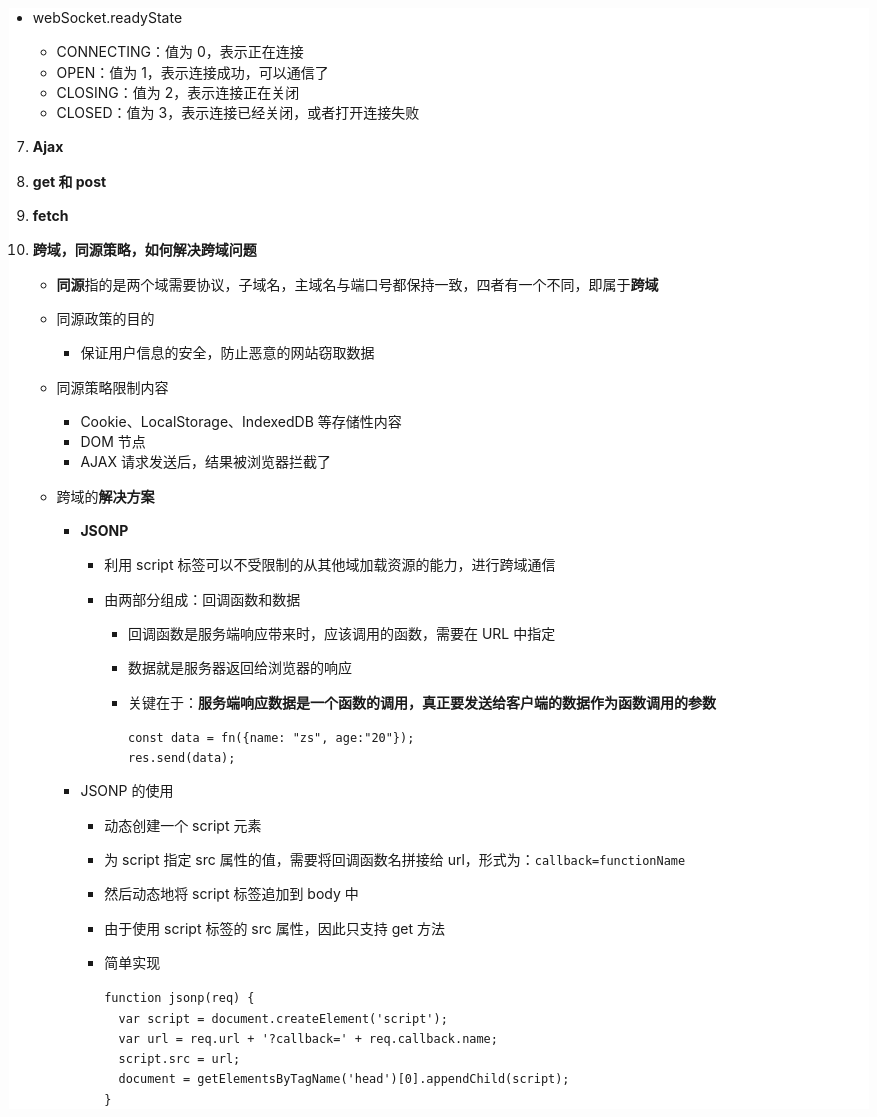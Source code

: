    - webSocket.readyState

     - CONNECTING：值为 0，表示正在连接
     - OPEN：值为 1，表示连接成功，可以通信了
     - CLOSING：值为 2，表示连接正在关闭
     - CLOSED：值为 3，表示连接已经关闭，或者打开连接失败

7. **Ajax**

8. **get 和 post**

9. **fetch**

10. **跨域，同源策略，如何解决跨域问题**

    - **同源**指的是两个域需要协议，子域名，主域名与端口号都保持一致，四者有一个不同，即属于**跨域**

    - 同源政策的目的

      - 保证用户信息的安全，防止恶意的网站窃取数据

    - 同源策略限制内容

      - Cookie、LocalStorage、IndexedDB 等存储性内容
      - DOM 节点
      - AJAX 请求发送后，结果被浏览器拦截了

    - 跨域的**解决方案**

      - **JSONP**

        - 利用 script 标签可以不受限制的从其他域加载资源的能力，进行跨域通信

        - 由两部分组成：回调函数和数据

          - 回调函数是服务端响应带来时，应该调用的函数，需要在 URL 中指定
          - 数据就是服务器返回给浏览器的响应

          - 关键在于：**服务端响应数据是一个函数的调用，真正要发送给客户端的数据作为函数调用的参数**
            ```
            const data = fn({name: "zs", age:"20"});
            res.send(data);
            ```

      - JSONP 的使用

        - 动态创建一个 script 元素
        - 为 script 指定 src 属性的值，需要将回调函数名拼接给 url，形式为：`callback=functionName`
        - 然后动态地将 script 标签追加到 body 中

        - 由于使用 script 标签的 src 属性，因此只支持 get 方法

        - 简单实现

          ```
          function jsonp(req) {
            var script = document.createElement('script');
            var url = req.url + '?callback=' + req.callback.name;
            script.src = url;
            document = getElementsByTagName('head')[0].appendChild(script);
          }
          ```
